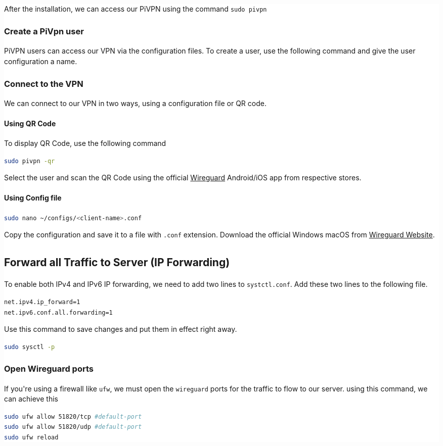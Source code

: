 After the installation, we can access our PiVPN using the command `sudo pivpn`

### Create a PiVpn user

PiVPN users can access our VPN via the configuration files. To create a user, use the following command and give the user configuration a name.

### Connect to the VPN

We can connect to our VPN in two ways, using a configuration file or QR code.

#### Using QR Code

To display QR Code, use the following command

```bash
sudo pivpn -qr
```

Select the user and scan the QR Code using the official [Wireguard](https://www.wireguard.com/install/#windows-7-81-10-11-2008r2-2012r2-2016-2019-2022) Android/iOS app from respective stores.

#### Using Config file

```bash
sudo nano ~/configs/<client-name>.conf
```

Copy the configuration and save it to a file with `.conf` extension. Download the official Windows macOS from [Wireguard Website](https://www.wireguard.com/install/#windows-7-81-10-11-2008r2-2012r2-2016-2019-2022).

## Forward all Traffic to Server (IP Forwarding)

To enable both IPv4 and IPv6 IP forwarding, we need to add two lines to `systctl.conf`. Add these two lines to the following file.

```bash
net.ipv4.ip_forward=1
net.ipv6.conf.all.forwarding=1
```

Use this command to save changes and put them in effect right away.

```bash
sudo sysctl -p
```

### Open Wireguard ports

If you're using a firewall like `ufw`, we must open the `wireguard` ports for the traffic to flow to our server. using this command, we can achieve this

```bash
sudo ufw allow 51820/tcp #default-port 
sudo ufw allow 51820/udp #default-port
sudo ufw reload
```
